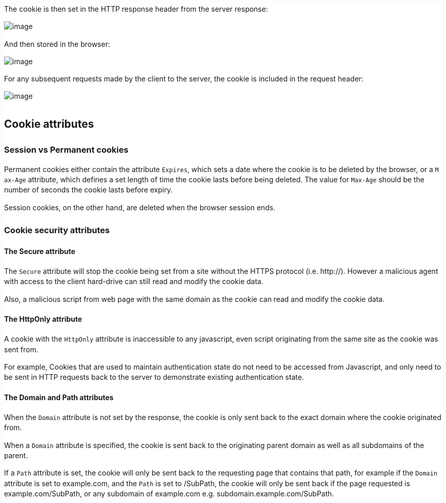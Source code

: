 The cookie is then set in the HTTP response header from the server response:

<img width="296" alt="image" src="https://user-images.githubusercontent.com/29863888/232394919-ae6cf3f6-d5ba-419a-aad3-42865c980595.png">

And then stored in the browser:

<img width="810" alt="image" src="https://user-images.githubusercontent.com/29863888/232393715-33416536-796c-46df-b3f8-0556802c9efd.png">

For any subsequent requests made by the client to the server, the cookie is included in the request header:

<img width="428" alt="image" src="https://user-images.githubusercontent.com/29863888/232350881-8af64c6b-fd24-4aad-89cc-1b015d899e68.png">


## Cookie attributes

### Session vs Permanent cookies

Permanent cookies either contain the attribute `Expires`, which sets a date where the cookie is to be deleted by the browser, or a `Max-Age` attribute, which defines a set length of time the cookie lasts before being deleted. The value for `Max-Age` should be the number of seconds the cookie lasts before expiry.

Session cookies, on the other hand, are deleted when the browser session ends.

### Cookie security attributes

#### The Secure attribute

The `Secure` attribute will stop the cookie being set from a site without the HTTPS protocol (i.e. http://). However a malicious agent with access to the client hard-drive can still read and modify the cookie data. 

Also, a malicious script from web page with the same domain as the cookie can read and modify the cookie data.

#### The HttpOnly attribute

A cookie with the `HttpOnly` attribute is inaccessible to any javascript, even script originating from the same site as the cookie was sent from. 

For example, Cookies that are used to maintain authentication state do not need to be accessed from Javascript, and only need to be sent in HTTP requests back to the server to demonstrate existing authentication state.

#### The Domain and Path attributes

When the `Domain` attribute is not set by the response, the cookie is only sent back to the exact domain where the cookie originated from.

When a `Domain` attribute is specified, the cookie is sent back to the originating parent domain as well as all subdomains of the parent.

If a `Path` attribute is set, the cookie will only be sent back to the requesting page that contains that path, for example if the `Domain` attribute is set to example.com, and the `Path` is set to /SubPath, the cookie will only be sent back if the page requested is example.com/SubPath, or any subdomain of example.com e.g. subdomain.example.com/SubPath.

